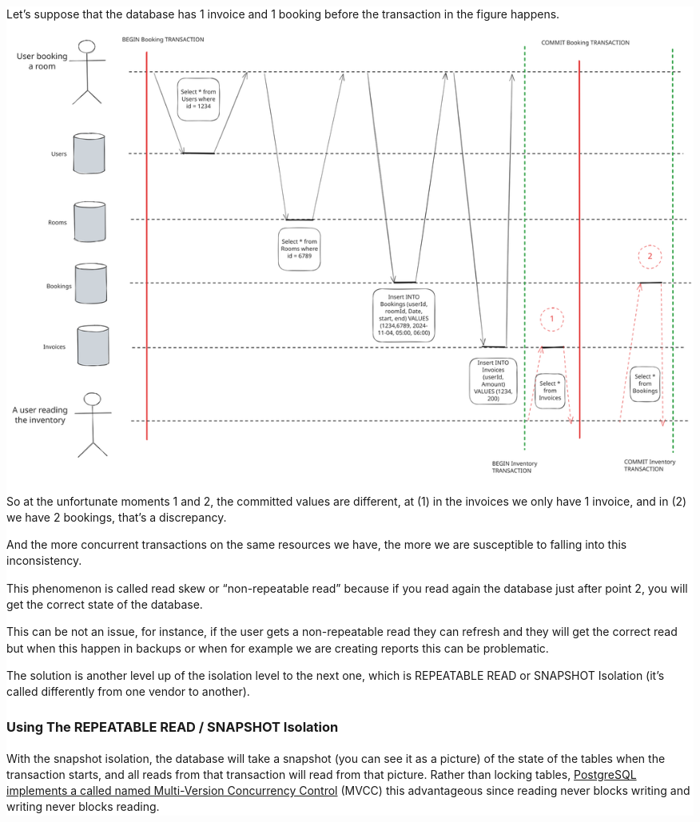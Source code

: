 Let’s suppose that the database has 1 invoice and 1 booking before the transaction in the figure happens.

![Diagram showing the issue when we have read committed](/assets/img/taming-sql-transactions-part-1/non_repeatable_reads.svg)

So at the unfortunate moments 1 and 2, the committed values are different, at (1) in the invoices we only have 1 invoice, and in (2) we have 2 bookings, that’s a discrepancy. 

And the more concurrent transactions on the same resources we have, the more we are susceptible to falling into this inconsistency.

This phenomenon is called read skew or “non-repeatable read” because if you read again the database just after point 2, you will get the correct state of the database. 

This can be not an issue, for instance, if the user gets a non-repeatable read they can refresh and they will get the correct read but when this happen in backups or when for example we are creating reports this can be problematic. 

The solution is another level up of the isolation level to the next one, which is REPEATABLE READ or SNAPSHOT Isolation (it’s called differently from one vendor to another). 

### Using The REPEATABLE READ / SNAPSHOT Isolation

With the snapshot isolation, the database will take a snapshot (you can see it as a picture) of the state of the tables when the transaction starts, and all reads from that transaction will read from that picture. Rather than locking tables, [PostgreSQL implements a called named Multi-Version Concurrency Control](https://www.postgresql.org/docs/current/mvcc-intro.html) (MVCC) this advantageous since reading never blocks writing and writing never blocks reading.
